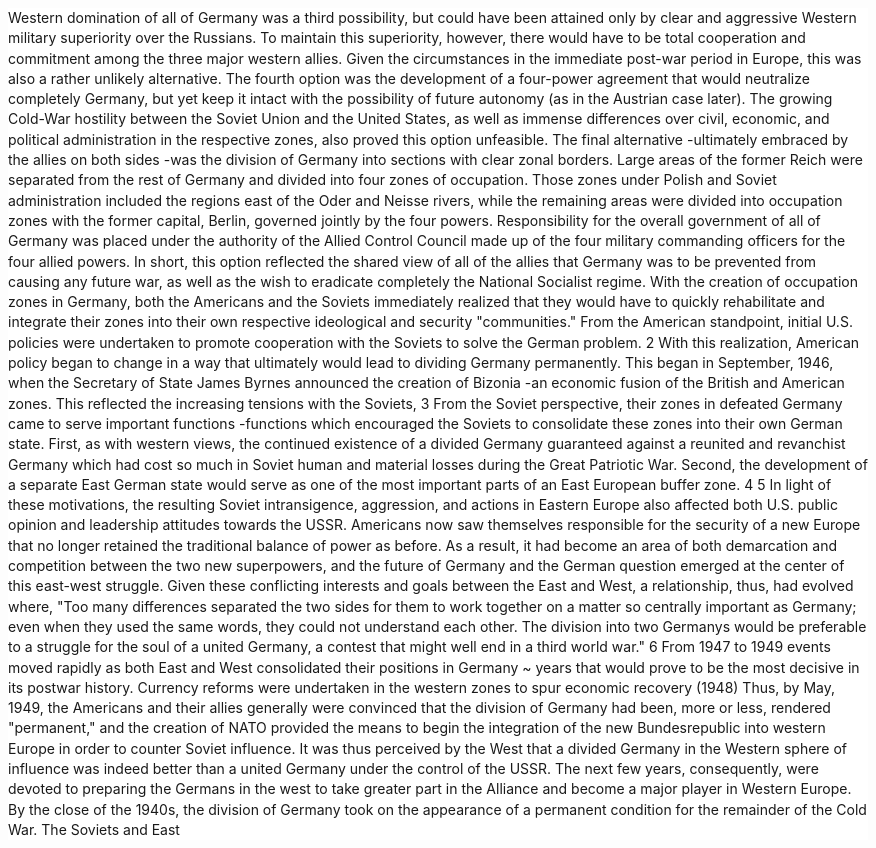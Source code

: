 Western domination of all of Germany was a third possibility, but could have been attained only by clear and aggressive Western military superiority over the Russians. To maintain this superiority, however, there would have to be total cooperation and commitment among the three major western allies. Given the circumstances in the immediate post-war period in Europe, this was also a rather unlikely alternative.
The fourth option was the development of a four-power agreement that would neutralize completely Germany, but yet keep it intact with the possibility of future autonomy (as in the Austrian case later). The growing Cold-War hostility between the Soviet Union and the United States, as well as immense differences over civil, economic, and political administration in the respective zones, also proved this option unfeasible.
The final alternative -ultimately embraced by the allies on both sides -was the division of Germany into sections with clear zonal borders. Large areas of the former Reich were separated from the rest of Germany and divided into four zones of occupation. Those zones under Polish and Soviet administration included the regions east of the Oder and Neisse rivers, while the remaining areas were divided into occupation zones with the former capital, Berlin, governed jointly by the four powers.
Responsibility for the overall government of all of Germany was placed under the authority of the Allied Control Council made up of the four military commanding officers for the four allied powers. In short, this option reflected the shared view of all of the allies that Germany was to be prevented from causing any future war, as well as the wish to eradicate completely the National Socialist regime.
With the creation of occupation zones in Germany, both the Americans and the Soviets immediately realized that they would have to quickly rehabilitate and integrate their zones into their own respective ideological and security "communities."
From the American standpoint, initial U.S. policies were undertaken to promote cooperation with the Soviets to solve the German problem. 
2
With this realization, American policy began to change in a way that ultimately would lead to dividing Germany permanently. This began in September, 1946, when the Secretary of State James Byrnes announced the creation of Bizonia -an economic fusion of the British and American zones. This reflected the increasing tensions with the Soviets,
3
From the Soviet perspective, their zones in defeated Germany came to serve important functions -functions which encouraged the Soviets to consolidate these zones into their own German state. First, as with western views, the continued existence of a divided Germany guaranteed against a reunited and revanchist Germany which had cost so much in Soviet human and material losses during the Great Patriotic War.
Second, the development of a separate East German state would serve as one of the most important parts of an East European buffer zone. 
4
5
In light of these motivations, the resulting Soviet intransigence, aggression, and actions in Eastern Europe also affected both U.S. public opinion and leadership attitudes towards the USSR. Americans now saw themselves responsible for the security of a new Europe that no longer retained the traditional balance of power as before. As a result, it had become an area of both demarcation and competition between the two new superpowers, and the future of Germany and the German question emerged at the center of this east-west struggle. Given these conflicting interests and goals between the East and West, a relationship, thus, had evolved where, "Too many differences separated the two sides for them to work together on a matter so centrally important as Germany; even when they used the same words, they could not understand each other. The division into two Germanys would be preferable to a struggle for the soul of a united Germany, a contest that might well end in a third world war." 
6
From 1947 to 1949 events moved rapidly as both East and West consolidated their positions in Germany ~ years that would prove to be the most decisive in its postwar history. Currency reforms were undertaken in the western zones to spur economic recovery 
(1948)
Thus, by May, 1949, the Americans and their allies generally were convinced that the division of Germany had been, more or less, rendered "permanent," and the creation of NATO provided the means to begin the integration of the new Bundesrepublic into western Europe in order to counter Soviet influence. It was thus perceived by the West that a divided Germany in the Western sphere of influence was indeed better than a united Germany under the control of the USSR. The next few years, consequently, were devoted to preparing the Germans in the west to take greater part in the Alliance and become a major player in Western Europe.
By the close of the 1940s, the division of Germany took on the appearance of a permanent condition for the remainder of the Cold War. The Soviets and East